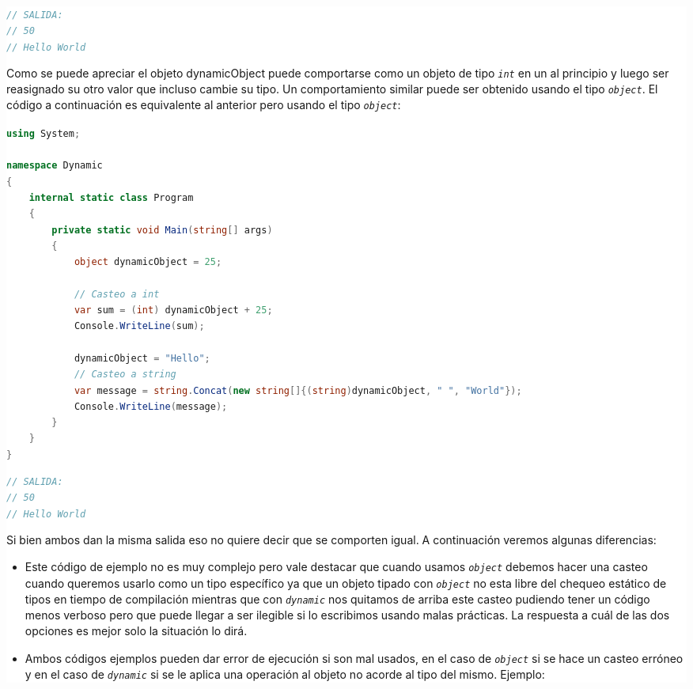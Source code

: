 ```csharp
// SALIDA:
// 50
// Hello World
```

Como se puede apreciar el objeto dynamicObject puede comportarse como un objeto de tipo *`int`* en un al principio y luego ser reasignado su otro valor que incluso cambie su tipo. Un comportamiento similar puede ser obtenido usando el tipo *`object`*. El código a continuación es equivalente al anterior pero usando el tipo *`object`*:

```csharp
using System;

namespace Dynamic
{
    internal static class Program
    {
        private static void Main(string[] args)
        {
            object dynamicObject = 25;

            // Casteo a int
            var sum = (int) dynamicObject + 25;
            Console.WriteLine(sum);

            dynamicObject = "Hello";
            // Casteo a string
            var message = string.Concat(new string[]{(string)dynamicObject, " ", "World"});
            Console.WriteLine(message);
        }
    }
}
```

```csharp
// SALIDA:
// 50
// Hello World
```

Si bien ambos dan la misma salida eso no quiere decir que se comporten igual. A continuación veremos algunas diferencias:

* Este código de ejemplo no es muy complejo pero vale destacar que cuando usamos *`object`* debemos hacer una casteo cuando queremos usarlo como un tipo específico ya que un objeto tipado con *`object`* no esta libre del chequeo estático de tipos en tiempo de compilación mientras que con *`dynamic`* nos quitamos de arriba este casteo pudiendo tener un código menos verboso pero que puede llegar a ser ilegible si lo escribimos usando malas prácticas. La respuesta a cuál de las dos opciones es mejor solo la situación lo dirá.

* Ambos códigos ejemplos pueden dar error de ejecución si son mal usados, en el caso de *`object`* si se hace un casteo erróneo y en el caso de *`dynamic`* si se le aplica una operación al objeto no acorde al tipo del mismo. Ejemplo:
